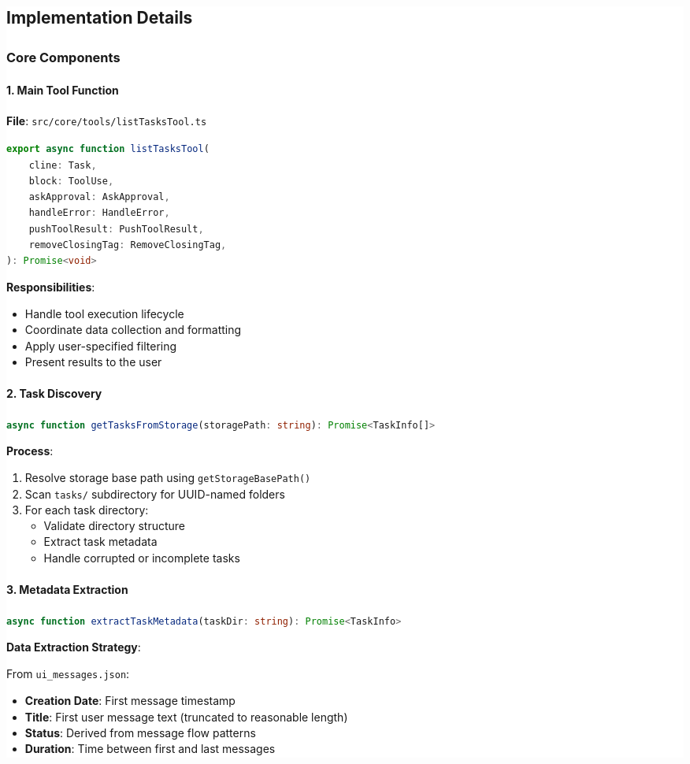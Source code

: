 ## Implementation Details

### Core Components

#### 1. Main Tool Function

**File**: `src/core/tools/listTasksTool.ts`

```typescript
export async function listTasksTool(
	cline: Task,
	block: ToolUse,
	askApproval: AskApproval,
	handleError: HandleError,
	pushToolResult: PushToolResult,
	removeClosingTag: RemoveClosingTag,
): Promise<void>
```

**Responsibilities**:

- Handle tool execution lifecycle
- Coordinate data collection and formatting
- Apply user-specified filtering
- Present results to the user

#### 2. Task Discovery

```typescript
async function getTasksFromStorage(storagePath: string): Promise<TaskInfo[]>
```

**Process**:

1. Resolve storage base path using `getStorageBasePath()`
2. Scan `tasks/` subdirectory for UUID-named folders
3. For each task directory:
    - Validate directory structure
    - Extract task metadata
    - Handle corrupted or incomplete tasks

#### 3. Metadata Extraction

```typescript
async function extractTaskMetadata(taskDir: string): Promise<TaskInfo>
```

**Data Extraction Strategy**:

From `ui_messages.json`:

- **Creation Date**: First message timestamp
- **Title**: First user message text (truncated to reasonable length)
- **Status**: Derived from message flow patterns
- **Duration**: Time between first and last messages
